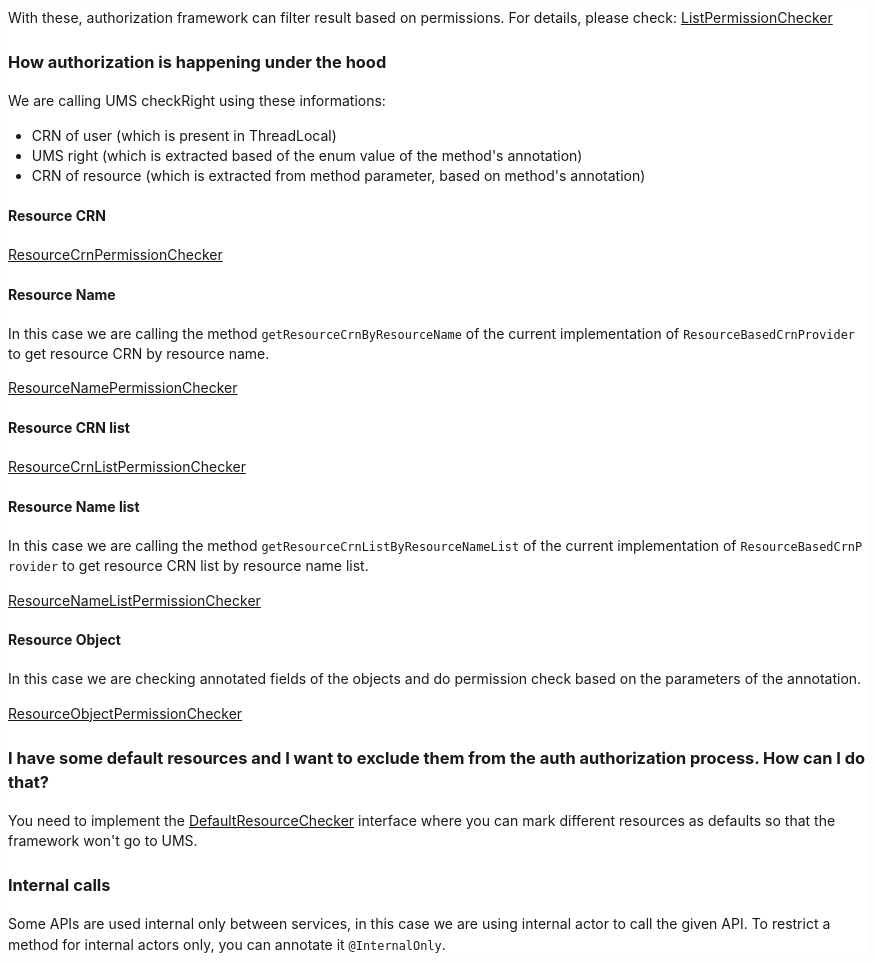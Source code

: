 With these, authorization framework can filter result based on permissions. For details, please check: [ListPermissionChecker](src/main/java/com/sequenceiq/authorization/service/ListPermissionChecker.java)

### How authorization is happening under the hood

We are calling UMS checkRight using these informations:
- CRN of user (which is present in ThreadLocal)
- UMS right (which is extracted based of the enum value of the method's annotation)
- CRN of resource (which is extracted from method parameter, based on method's annotation)

#### Resource CRN

[ResourceCrnPermissionChecker](src/main/java/com/sequenceiq/authorization/service/ResourceCrnPermissionChecker.java)

#### Resource Name

In this case we are calling the method `getResourceCrnByResourceName` of the current implementation of `ResourceBasedCrnProvider` to get resource CRN by resource name.

[ResourceNamePermissionChecker](src/main/java/com/sequenceiq/authorization/service/ResourceNamePermissionChecker.java)

#### Resource CRN list

[ResourceCrnListPermissionChecker](src/main/java/com/sequenceiq/authorization/service/ResourceCrnListPermissionChecker.java)

#### Resource Name list

In this case we are calling the method `getResourceCrnListByResourceNameList` of the current implementation of `ResourceBasedCrnProvider` to get resource CRN list by resource name list.

[ResourceNameListPermissionChecker](src/main/java/com/sequenceiq/authorization/service/ResourceNameListPermissionChecker.java)

#### Resource Object

In this case we are checking annotated fields of the objects and do permission check based on the parameters of the annotation.

[ResourceObjectPermissionChecker](src/main/java/com/sequenceiq/authorization/service/ResourceObjectPermissionChecker.java)

### I have some default resources and I want to exclude them from the auth authorization process. How can I do that?

You need to implement the [DefaultResourceChecker](src/main/java/com/sequenceiq/authorization/service/DefaultResourceChecker.java) interface where you can mark different resources as defaults so that the framework won't go to UMS.

### Internal calls

Some APIs are used internal only between services, in this case we are using internal actor to call the given API. To restrict a method for internal actors only, you can annotate it `@InternalOnly`.

